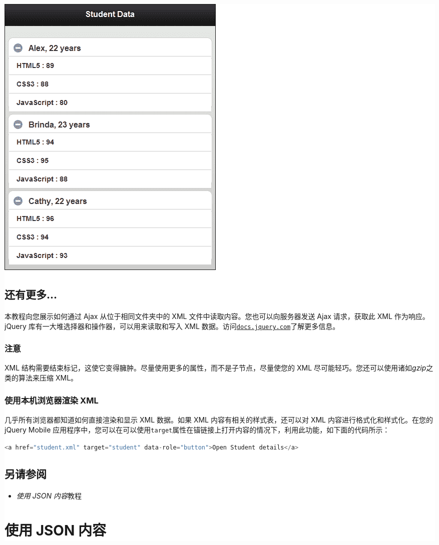 ![它是如何工作的...](img/7225_04_12.jpg)

## 还有更多...

本教程向您展示如何通过 Ajax 从位于相同文件夹中的 XML 文件中读取内容。您也可以向服务器发送 Ajax 请求，获取此 XML 作为响应。jQuery 库有一大堆选择器和操作器，可以用来读取和写入 XML 数据。访问[`docs.jquery.com`](http://docs.jquery.com)了解更多信息。

### 注意

XML 结构需要结束标记，这使它变得臃肿。尽量使用更多的属性，而不是子节点，尽量使您的 XML 尽可能轻巧。您还可以使用诸如*gzip*之类的算法来压缩 XML。

### 使用本机浏览器渲染 XML

几乎所有浏览器都知道如何直接渲染和显示 XML 数据。如果 XML 内容有相关的样式表，还可以对 XML 内容进行格式化和样式化。在您的 jQuery Mobile 应用程序中，您可以在可以使用`target`属性在锚链接上打开内容的情况下，利用此功能，如下面的代码所示：

```js
<a href="student.xml" target="student" data-role="button">Open Student details</a>
```

## 另请参阅

+   *使用 JSON 内容*教程

# 使用 JSON 内容
